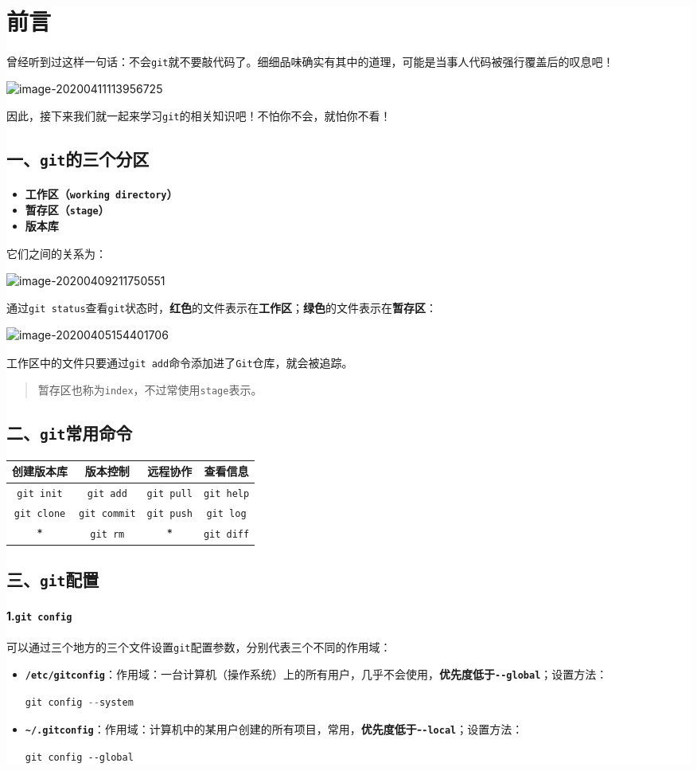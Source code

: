 # 前言

曾经听到过这样一句话：不会`git`就不要敲代码了。细细品味确实有其中的道理，可能是当事人代码被强行覆盖后的叹息吧！

![image-20200411113956725](D:\blogPic\img\git\lesson1\0.png)

因此，接下来我们就一起来学习`git`的相关知识吧！不怕你不会，就怕你不看！

## 一、`git`的三个分区

* **工作区（`working directory`）**
* **暂存区（`stage`）**
* **版本库**

它们之间的关系为：

![image-20200409211750551](D:\blogPic\img\git\lesson1\1.png)

通过`git status`查看`git`状态时，**红色**的文件表示在**工作区**；**绿色**的文件表示在**暂存区**：

![image-20200405154401706](D:\blogPic\img\git\lesson1\2.png)

工作区中的文件只要通过`git add`命令添加进了`Git`仓库，就会被追踪。

> 暂存区也称为`index`，不过常使用`stage`表示。

## 二、`git`常用命令

| 创建版本库  |   版本控制   |  远程协作  |  查看信息  |
| :---------: | :----------: | :--------: | :--------: |
| `git init`  |  `git add`   | `git pull` | `git help` |
| `git clone` | `git commit` | `git push` | `git log`  |
|      *      |   `git rm`   |     *      | `git diff` |

## 三、`git`配置

#### 1.`git config`

可以通过三个地方的三个文件设置`git`配置参数，分别代表三个不同的作用域：

* **`/etc/gitconfig`**：作用域：一台计算机（操作系统）上的所有用户，几乎不会使用，**优先度低于`--global`**；设置方法：

  ```java
  git config --system
  ```

* **`~/.gitconfig`**：作用域：计算机中的某用户创建的所有项目，常用，**优先度低于-`-local`**；设置方法：

  ```
  git config --global
  ```
